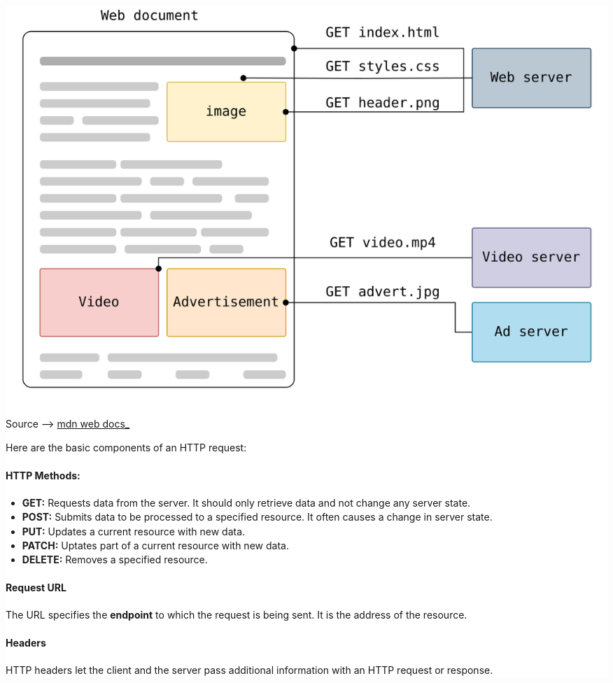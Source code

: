 ![fetching a page](img/fetching-a-page.svg)

Source --> [mdn web docs_ ](https://developer.mozilla.org/en-US/docs/Web/HTTP/Overview)

Here are the basic components of an HTTP request:

#### HTTP Methods:

   - **GET:** Requests data from the server. It should only retrieve data and not change any server state.
   - **POST:** Submits data to be processed to a specified resource. It often causes a change in server state.
   - **PUT:** Updates a current resource with new data.
   - **PATCH:** Uptates part of a current resource with new data.
   - **DELETE:** Removes a specified resource.

#### Request URL

The URL specifies the **endpoint** to which the request is being sent. It is the address of the resource.

#### Headers

HTTP headers let the client and the server pass additional information with an HTTP request or response.
